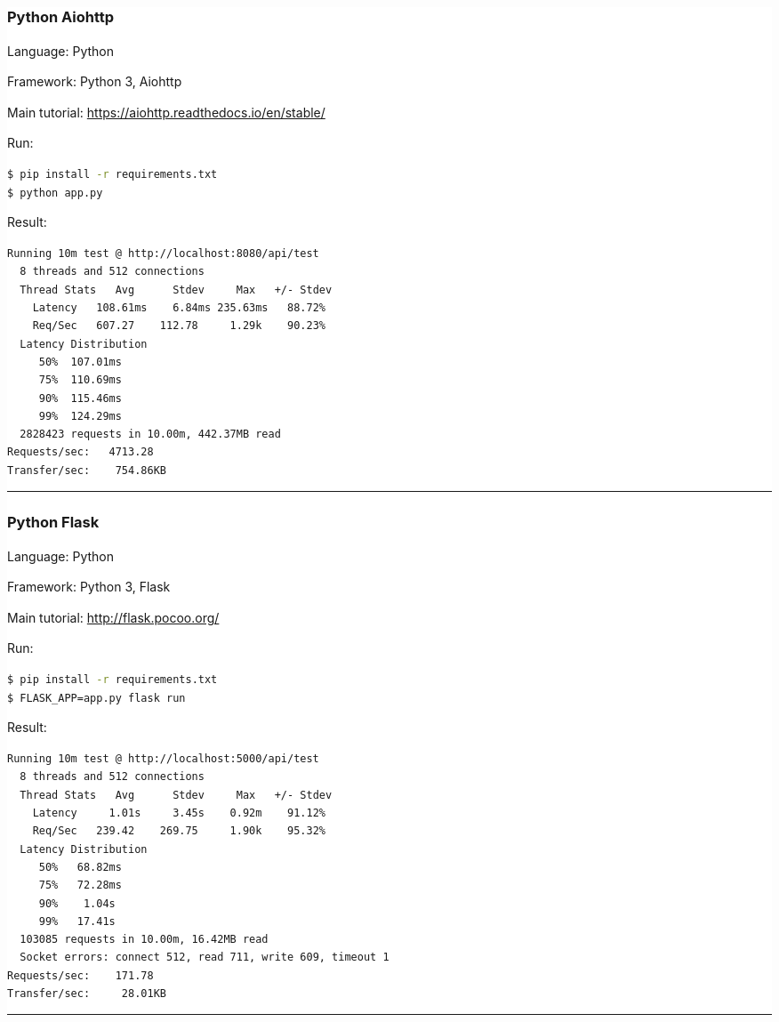 
### Python Aiohttp

Language: Python

Framework: Python 3, Aiohttp

Main tutorial: https://aiohttp.readthedocs.io/en/stable/  

Run:  

```bash
$ pip install -r requirements.txt
$ python app.py
```  

Result:

```text
Running 10m test @ http://localhost:8080/api/test
  8 threads and 512 connections
  Thread Stats   Avg      Stdev     Max   +/- Stdev
    Latency   108.61ms    6.84ms 235.63ms   88.72%
    Req/Sec   607.27    112.78     1.29k    90.23%
  Latency Distribution
     50%  107.01ms
     75%  110.69ms
     90%  115.46ms
     99%  124.29ms
  2828423 requests in 10.00m, 442.37MB read
Requests/sec:   4713.28
Transfer/sec:    754.86KB
```

---

### Python Flask

Language: Python

Framework: Python 3, Flask

Main tutorial: http://flask.pocoo.org/

Run:

```bash
$ pip install -r requirements.txt
$ FLASK_APP=app.py flask run
```

Result:

```text
Running 10m test @ http://localhost:5000/api/test
  8 threads and 512 connections
  Thread Stats   Avg      Stdev     Max   +/- Stdev
    Latency     1.01s     3.45s    0.92m    91.12%
    Req/Sec   239.42    269.75     1.90k    95.32%
  Latency Distribution
     50%   68.82ms
     75%   72.28ms
     90%    1.04s
     99%   17.41s
  103085 requests in 10.00m, 16.42MB read
  Socket errors: connect 512, read 711, write 609, timeout 1
Requests/sec:    171.78
Transfer/sec:     28.01KB
```

---